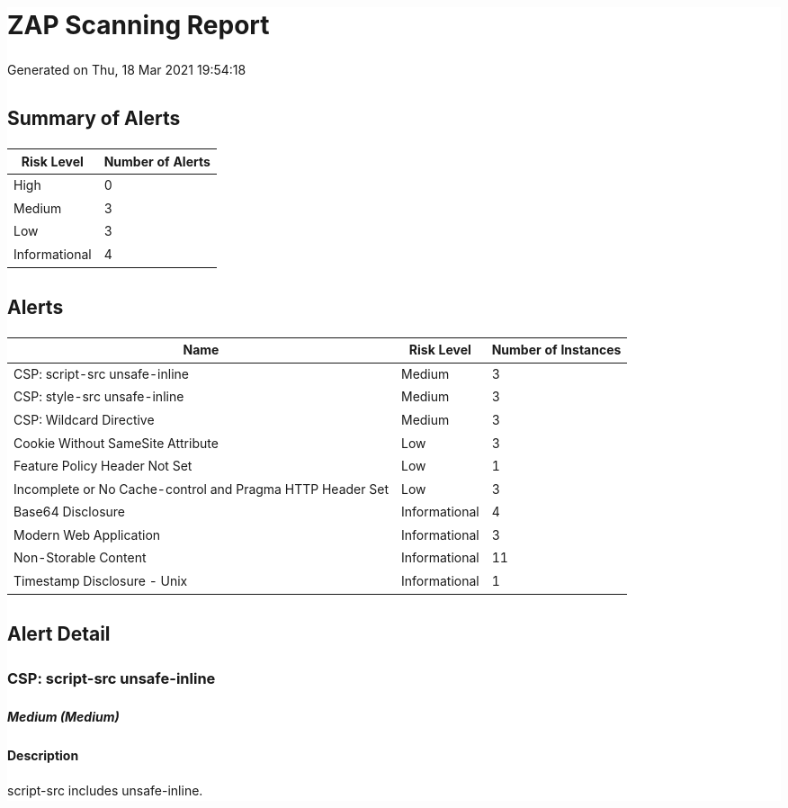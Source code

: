 
# ZAP Scanning Report

Generated on Thu, 18 Mar 2021 19:54:18


## Summary of Alerts

| Risk Level | Number of Alerts |
| --- | --- |
| High | 0 |
| Medium | 3 |
| Low | 3 |
| Informational | 4 |

## Alerts

| Name | Risk Level | Number of Instances |
| --- | --- | --- | 
| CSP: script-src unsafe-inline | Medium | 3 | 
| CSP: style-src unsafe-inline | Medium | 3 | 
| CSP: Wildcard Directive | Medium | 3 | 
| Cookie Without SameSite Attribute | Low | 3 | 
| Feature Policy Header Not Set | Low | 1 | 
| Incomplete or No Cache-control and Pragma HTTP Header Set | Low | 3 | 
| Base64 Disclosure | Informational | 4 | 
| Modern Web Application | Informational | 3 | 
| Non-Storable Content | Informational | 11 | 
| Timestamp Disclosure - Unix | Informational | 1 | 

## Alert Detail


  
  
  
  
### CSP: script-src unsafe-inline
##### Medium (Medium)
  
  
  
  
#### Description
<p>script-src includes unsafe-inline.</p>
  